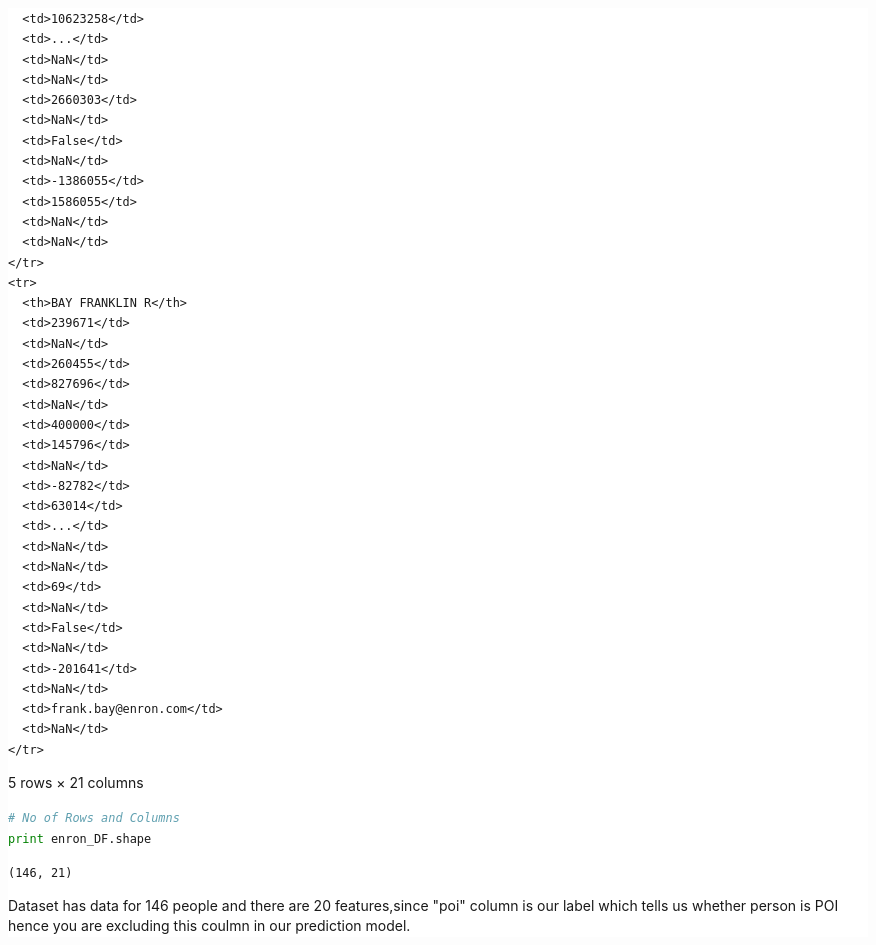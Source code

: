       <td>10623258</td>
      <td>...</td>
      <td>NaN</td>
      <td>NaN</td>
      <td>2660303</td>
      <td>NaN</td>
      <td>False</td>
      <td>NaN</td>
      <td>-1386055</td>
      <td>1586055</td>
      <td>NaN</td>
      <td>NaN</td>
    </tr>
    <tr>
      <th>BAY FRANKLIN R</th>
      <td>239671</td>
      <td>NaN</td>
      <td>260455</td>
      <td>827696</td>
      <td>NaN</td>
      <td>400000</td>
      <td>145796</td>
      <td>NaN</td>
      <td>-82782</td>
      <td>63014</td>
      <td>...</td>
      <td>NaN</td>
      <td>NaN</td>
      <td>69</td>
      <td>NaN</td>
      <td>False</td>
      <td>NaN</td>
      <td>-201641</td>
      <td>NaN</td>
      <td>frank.bay@enron.com</td>
      <td>NaN</td>
    </tr>
  </tbody>
</table>
<p>5 rows × 21 columns</p>
</div>




```python
# No of Rows and Columns
print enron_DF.shape

```

    (146, 21)
    

Dataset has data for 146 people and there are 20 features,since "poi" column  is our label which tells us whether person is POI hence you are excluding this coulmn in our prediction model.
